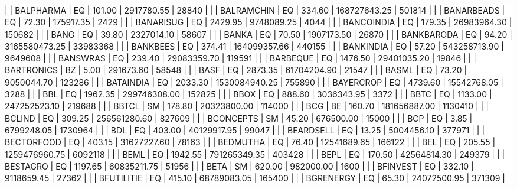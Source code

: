 |  | BALPHARMA | EQ | 101.00 | 2917780.55 | 28840 |
|  | BALRAMCHIN | EQ | 334.60 | 168727643.25 | 501814 |
|  | BANARBEADS | EQ | 72.30 | 175917.35 | 2429 |
|  | BANARISUG | EQ | 2429.95 | 9748089.25 | 4044 |
|  | BANCOINDIA | EQ | 179.35 | 26983964.30 | 150682 |
|  | BANG | EQ | 39.80 | 2327014.10 | 58607 |
|  | BANKA | EQ | 70.50 | 1907173.50 | 26870 |
|  | BANKBARODA | EQ | 94.20 | 3165580473.25 | 33983368 |
|  | BANKBEES | EQ | 374.41 | 164099357.66 | 440155 |
|  | BANKINDIA | EQ | 57.20 | 543258713.90 | 9649608 |
|  | BANSWRAS | EQ | 239.40 | 29083359.70 | 119591 |
|  | BARBEQUE | EQ | 1476.50 | 29401035.20 | 19846 |
|  | BARTRONICS | BZ | 5.00 | 291673.60 | 58548 |
|  | BASF | EQ | 2873.35 | 61704204.90 | 21547 |
|  | BASML | EQ | 73.20 | 9050044.70 | 123286 |
|  | BATAINDIA | EQ | 2033.30 | 1530084940.25 | 755890 |
|  | BAYERCROP | EQ | 4739.60 | 15542768.05 | 3288 |
|  | BBL | EQ | 1962.35 | 299746308.00 | 152825 |
|  | BBOX | EQ | 888.60 | 3036343.95 | 3372 |
|  | BBTC | EQ | 1133.00 | 247252523.10 | 219688 |
|  | BBTCL | SM | 178.80 | 20323800.00 | 114000 |
|  | BCG | BE | 160.70 | 181656887.00 | 1130410 |
|  | BCLIND | EQ | 309.25 | 256561280.60 | 827609 |
|  | BCONCEPTS | SM | 45.20 | 676500.00 | 15000 |
|  | BCP | EQ | 3.85 | 6799248.05 | 1730964 |
|  | BDL | EQ | 403.00 | 40129917.95 | 99047 |
|  | BEARDSELL | EQ | 13.25 | 5004456.10 | 377971 |
|  | BECTORFOOD | EQ | 403.15 | 31627227.60 | 78163 |
|  | BEDMUTHA | EQ | 76.40 | 12541689.65 | 166122 |
|  | BEL | EQ | 205.55 | 1259476960.75 | 6092118 |
|  | BEML | EQ | 1942.55 | 791265349.35 | 403428 |
|  | BEPL | EQ | 170.50 | 42564814.30 | 249379 |
|  | BESTAGRO | EQ | 1197.65 | 60835211.75 | 51956 |
|  | BETA | SM | 620.00 | 982000.00 | 1600 |
|  | BFINVEST | EQ | 332.10 | 9118659.45 | 27362 |
|  | BFUTILITIE | EQ | 415.10 | 68789083.05 | 165400 |
|  | BGRENERGY | EQ | 65.30 | 24072500.95 | 371309 |